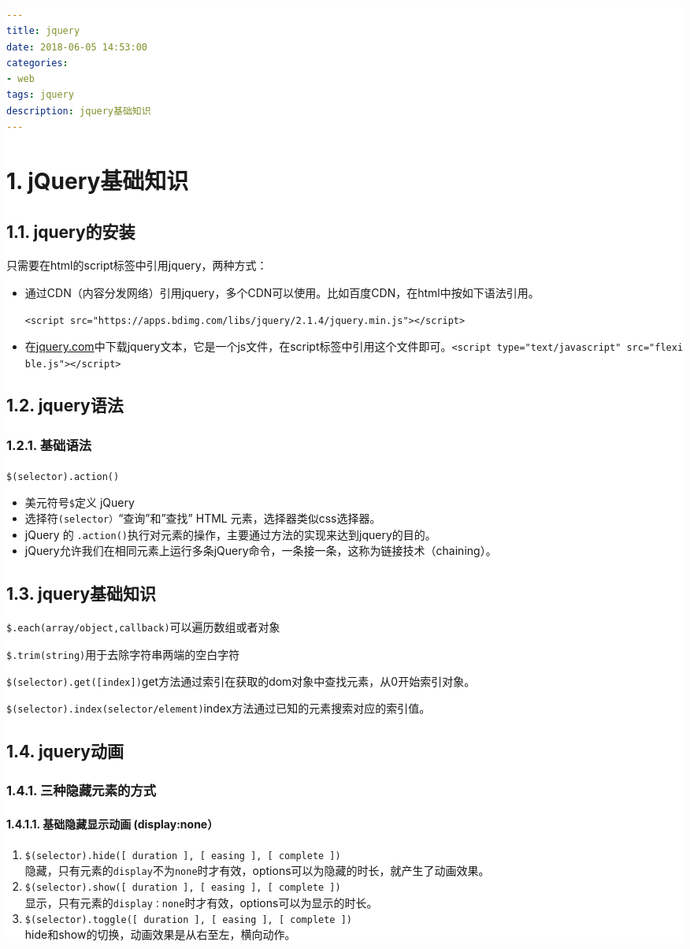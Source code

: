 ```yaml
---
title: jquery
date: 2018-06-05 14:53:00
categories:
- web
tags: jquery
description: jquery基础知识
---
```


# 1. jQuery基础知识

## 1.1. jquery的安装

只需要在html的script标签中引用jquery，两种方式：

* 通过CDN（内容分发网络）引用jquery，多个CDN可以使用。比如百度CDN，在html中按如下语法引用。

  `<script src="https://apps.bdimg.com/libs/jquery/2.1.4/jquery.min.js"></script>`

* 在[jquery.com](http://jquery.com/download/)中下载jquery文本，它是一个js文件，在script标签中引用这个文件即可。`<script type="text/javascript" src="flexible.js"></script>`

## 1.2. jquery语法

### 1.2.1. 基础语法

`$(selector).action()`

* 美元符号`$`定义 jQuery
* 选择符`(selector）`“查询”和”查找” HTML 元素，选择器类似css选择器。
* jQuery 的 `.action()`执行对元素的操作，主要通过方法的实现来达到jquery的目的。
* jQuery允许我们在相同元素上运行多条jQuery命令，一条接一条，这称为链接技术（chaining）。

## 1.3. jquery基础知识

`$.each(array/object,callback)`可以遍历数组或者对象

`$.trim(string)`用于去除字符串两端的空白字符

`$(selector).get([index])`get方法通过索引在获取的dom对象中查找元素，从0开始索引对象。

`$(selector).index(selector/element)`index方法通过已知的元素搜索对应的索引值。

## 1.4. jquery动画

### 1.4.1. 三种隐藏元素的方式

#### 1.4.1.1. 基础隐藏显示动画 (display:none）

1.  `$(selector).hide([ duration ], [ easing ], [ complete ])`  
    隐藏，只有元素的`display`不为`none`时才有效，options可以为隐藏的时长，就产生了动画效果。
2.  `$(selector).show([ duration ], [ easing ], [ complete ])`  
    显示，只有元素的`display：none`时才有效，options可以为显示的时长。
3.  `$(selector).toggle([ duration ], [ easing ], [ complete ])`  
    hide和show的切换，动画效果是从右至左，横向动作。
